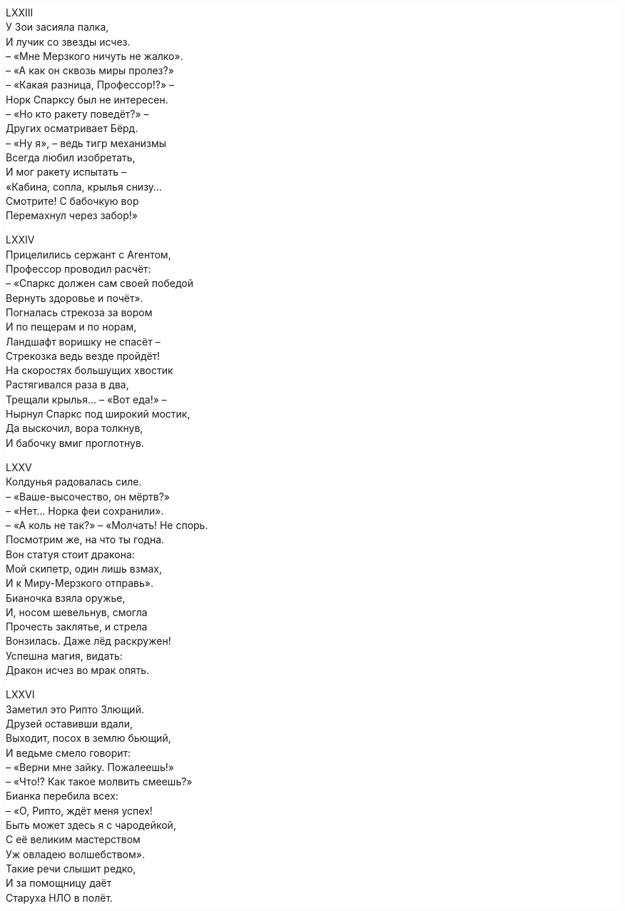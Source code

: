 LXXIII  
У Зои засияла палка,  
И лучик со звезды исчез.  
– «Мне Мерзкого ничуть не жалко».  
– «А как он сквозь миры пролез?»  
– «Какая разница, Профессор!?» –  
Норк Спарксу был не интересен.  
– «Но кто ракету поведёт?» –  
Других осматривает Бёрд.  
– «Ну я», – ведь тигр механизмы  
Всегда любил изобретать,  
И мог ракету испытать –  
«Кабина, сопла, крылья снизу…  
Смотрите! С бабочкую вор  
Перемахнул через забор!»  

LXXIV  
Прицелились сержант с Агентом,  
Профессор проводил расчёт:  
– «Спаркс должен сам своей победой  
Вернуть здоровье и почёт».  
Погналась стрекоза за вором  
И по пещерам и по норам,  
Ландшафт воришку не спасёт –  
Стрекозка ведь везде пройдёт!  
На скоростях большущих хвостик  
Растягивался раза в два,  
Трещали крылья… – «Вот еда!» –  
Нырнул Спаркс под широкий мостик,  
Да выскочил, вора толкнув,  
И бабочку вмиг проглотнув.  

LXXV  
Колдунья радовалась силе.  
– «Ваше-высочество, он мёртв?»  
– «Нет… Норка феи сохранили».  
– «А коль не так?» – «Молчать! Не спорь.  
Посмотрим же, на что ты годна.  
Вон статуя стоит дракона:  
Мой скипетр, один лишь взмах,  
И к Миру-Мерзкого отправь».  
Бианочка взяла оружье,  
И, носом шевельнув, смогла  
Прочесть заклятье, и стрела  
Вонзилась. Даже лёд раскружен!  
Успешна магия, видать:  
Дракон исчез во мрак опять.  

LXXVI  
Заметил это Рипто Злющий.  
Друзей оставивши вдали,  
Выходит, посох в землю бьющий,  
И ведьме смело говорит:  
– «Верни мне зайку. Пожалеешь!»  
– «Что!? Как такое молвить смеешь?»  
Бианка перебила всех:  
– «О, Рипто, ждёт меня успех!  
Быть может здесь я с чародейкой,  
С её великим мастерством  
Уж овладею волшебством».  
Такие речи слышит редко,  
И за помощницу даёт  
Старуха НЛО в полёт.  
